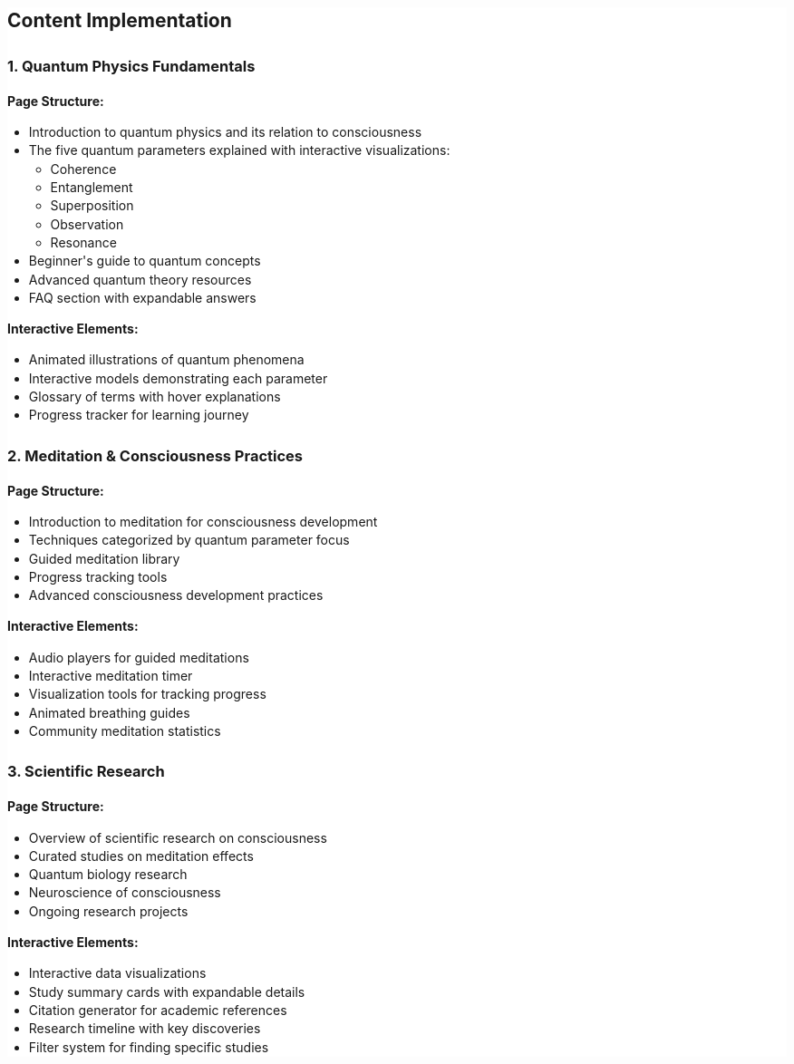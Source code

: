 ## Content Implementation

### 1. Quantum Physics Fundamentals

**Page Structure:**
- Introduction to quantum physics and its relation to consciousness
- The five quantum parameters explained with interactive visualizations:
  - Coherence
  - Entanglement
  - Superposition
  - Observation
  - Resonance
- Beginner's guide to quantum concepts
- Advanced quantum theory resources
- FAQ section with expandable answers

**Interactive Elements:**
- Animated illustrations of quantum phenomena
- Interactive models demonstrating each parameter
- Glossary of terms with hover explanations
- Progress tracker for learning journey

### 2. Meditation & Consciousness Practices

**Page Structure:**
- Introduction to meditation for consciousness development
- Techniques categorized by quantum parameter focus
- Guided meditation library
- Progress tracking tools
- Advanced consciousness development practices

**Interactive Elements:**
- Audio players for guided meditations
- Interactive meditation timer
- Visualization tools for tracking progress
- Animated breathing guides
- Community meditation statistics

### 3. Scientific Research

**Page Structure:**
- Overview of scientific research on consciousness
- Curated studies on meditation effects
- Quantum biology research
- Neuroscience of consciousness
- Ongoing research projects

**Interactive Elements:**
- Interactive data visualizations
- Study summary cards with expandable details
- Citation generator for academic references
- Research timeline with key discoveries
- Filter system for finding specific studies
